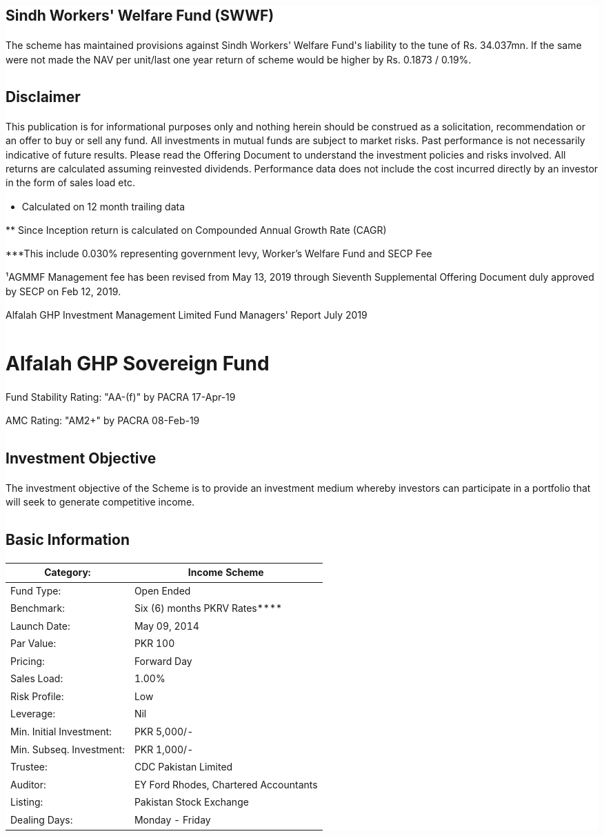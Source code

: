 ## Sindh Workers' Welfare Fund (SWWF)

The scheme has maintained provisions against Sindh Workers' Welfare Fund's liability to the tune of Rs. 34.037mn. If the same were not made the NAV per unit/last one year return of scheme would be higher by Rs. 0.1873 / 0.19%.

## Disclaimer

This publication is for informational purposes only and nothing herein should be construed as a solicitation, recommendation or an offer to buy or sell any fund. All investments in mutual funds are subject to market risks. Past performance is not necessarily indicative of future results. Please read the Offering Document to understand the investment policies and risks involved. All returns are calculated assuming reinvested dividends. Performance data does not include the cost incurred directly by an investor in the form of sales load etc.

* Calculated on 12 month trailing data

** Since Inception return is calculated on Compounded Annual Growth Rate (CAGR)

***This include 0.030% representing government levy, Worker’s Welfare Fund and SECP Fee

¹AGMMF Management fee has been revised from May 13, 2019 through Sieventh Supplemental Offering Document duly approved by SECP on Feb 12, 2019.

Alfalah GHP Investment Management Limited Fund Managers' Report July 2019

# Alfalah GHP Sovereign Fund

Fund Stability Rating: "AA-(f)" by PACRA 17-Apr-19

AMC Rating: "AM2+" by PACRA 08-Feb-19

## Investment Objective

The investment objective of the Scheme is to provide an investment medium whereby investors can participate in a portfolio that will seek to generate competitive income.

## Basic Information

|Category:|Income Scheme|
|---|---|
|Fund Type:|Open Ended|
|Benchmark:|Six (6) months PKRV Rates****|
|Launch Date:|May 09, 2014|
|Par Value:|PKR 100|
|Pricing:|Forward Day|
|Sales Load:|1.00%|
|Risk Profile:|Low|
|Leverage:|Nil|
|Min. Initial Investment:|PKR 5,000/-|
|Min. Subseq. Investment:|PKR 1,000/-|
|Trustee:|CDC Pakistan Limited|
|Auditor:|EY Ford Rhodes, Chartered Accountants|
|Listing:|Pakistan Stock Exchange|
|Dealing Days:|Monday - Friday|